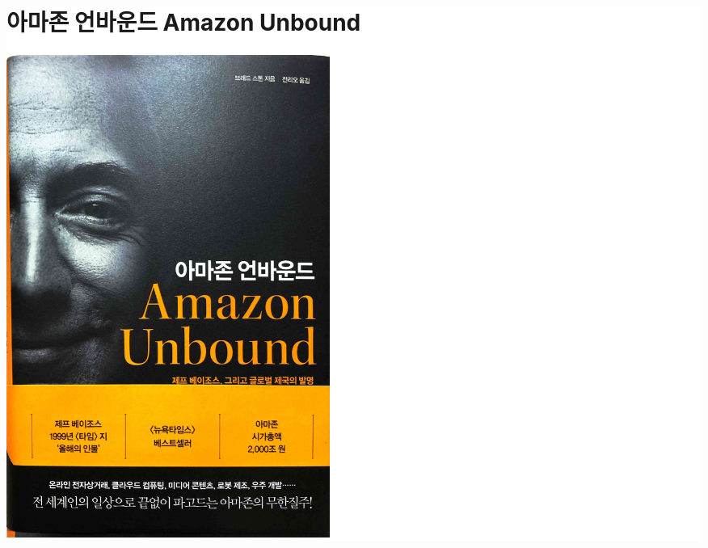 아마존 언바운드 Amazon Unbound
==============================
<img src="amazon_unbound/0.jpg" alt="title" width="400"/>

